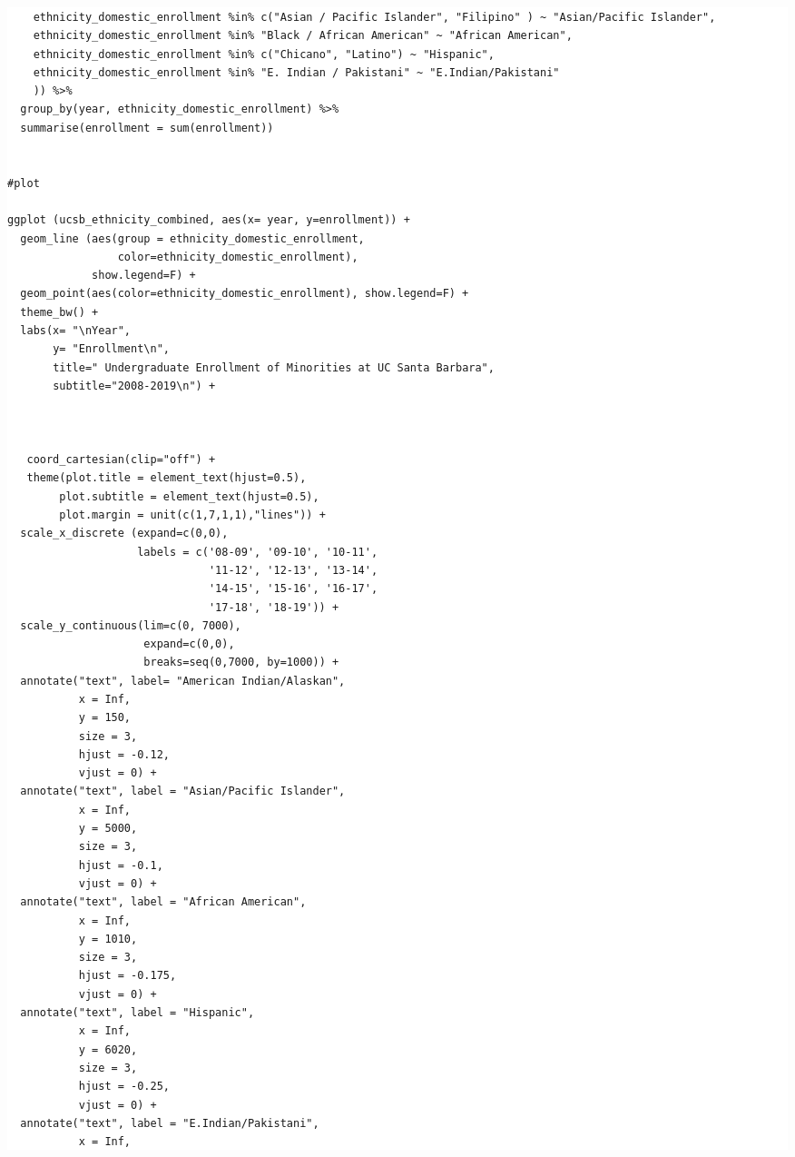 ```{r}
    ethnicity_domestic_enrollment %in% c("Asian / Pacific Islander", "Filipino" ) ~ "Asian/Pacific Islander", 
    ethnicity_domestic_enrollment %in% "Black / African American" ~ "African American",
    ethnicity_domestic_enrollment %in% c("Chicano", "Latino") ~ "Hispanic",
    ethnicity_domestic_enrollment %in% "E. Indian / Pakistani" ~ "E.Indian/Pakistani"
    )) %>% 
  group_by(year, ethnicity_domestic_enrollment) %>% 
  summarise(enrollment = sum(enrollment)) 


#plot

ggplot (ucsb_ethnicity_combined, aes(x= year, y=enrollment)) +
  geom_line (aes(group = ethnicity_domestic_enrollment, 
                 color=ethnicity_domestic_enrollment), 
             show.legend=F) +
  geom_point(aes(color=ethnicity_domestic_enrollment), show.legend=F) +
  theme_bw() +
  labs(x= "\nYear", 
       y= "Enrollment\n", 
       title=" Undergraduate Enrollment of Minorities at UC Santa Barbara", 
       subtitle="2008-2019\n") +



   coord_cartesian(clip="off") +
   theme(plot.title = element_text(hjust=0.5),
        plot.subtitle = element_text(hjust=0.5),
        plot.margin = unit(c(1,7,1,1),"lines")) +
  scale_x_discrete (expand=c(0,0),
                    labels = c('08-09', '09-10', '10-11', 
                               '11-12', '12-13', '13-14', 
                               '14-15', '15-16', '16-17', 
                               '17-18', '18-19')) +
  scale_y_continuous(lim=c(0, 7000), 
                     expand=c(0,0),
                     breaks=seq(0,7000, by=1000)) +
  annotate("text", label= "American Indian/Alaskan", 
           x = Inf, 
           y = 150, 
           size = 3,
           hjust = -0.12,
           vjust = 0) +
  annotate("text", label = "Asian/Pacific Islander",
           x = Inf,
           y = 5000,
           size = 3,
           hjust = -0.1,
           vjust = 0) +
  annotate("text", label = "African American",
           x = Inf,
           y = 1010,
           size = 3,
           hjust = -0.175,
           vjust = 0) +
  annotate("text", label = "Hispanic",
           x = Inf,
           y = 6020,
           size = 3,
           hjust = -0.25,
           vjust = 0) +
  annotate("text", label = "E.Indian/Pakistani",
           x = Inf,
```